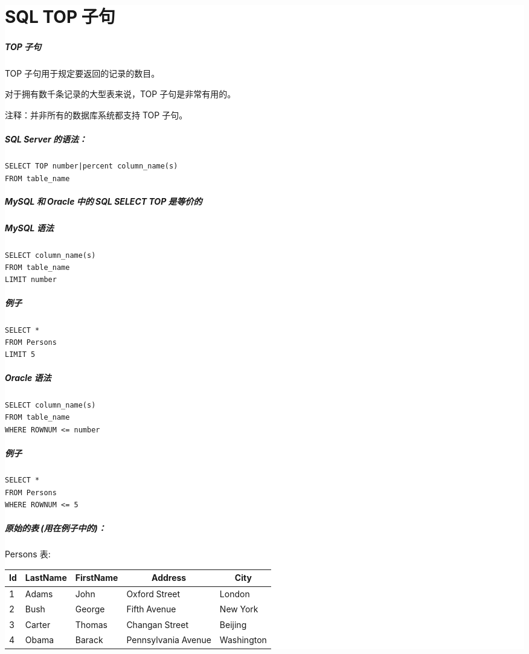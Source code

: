 # SQL TOP 子句

##### TOP 子句

TOP 子句用于规定要返回的记录的数目。

对于拥有数千条记录的大型表来说，TOP 子句是非常有用的。

注释：并非所有的数据库系统都支持 TOP 子句。

##### SQL Server 的语法：

```
SELECT TOP number|percent column_name(s)
FROM table_name
```

##### MySQL 和 Oracle 中的 SQL SELECT TOP 是等价的

##### MySQL 语法

```
SELECT column_name(s)
FROM table_name
LIMIT number
```

##### 例子

```
SELECT *
FROM Persons
LIMIT 5
```

##### Oracle 语法

```
SELECT column_name(s)
FROM table_name
WHERE ROWNUM <= number
```

##### 例子

```
SELECT *
FROM Persons
WHERE ROWNUM <= 5
```

##### 原始的表 (用在例子中的)：

Persons 表:

| Id   | LastName | FirstName | Address             | City       |
| ---- | -------- | --------- | ------------------- | ---------- |
| 1    | Adams    | John      | Oxford Street       | London     |
| 2    | Bush     | George    | Fifth Avenue        | New York   |
| 3    | Carter   | Thomas    | Changan Street      | Beijing    |
| 4    | Obama    | Barack    | Pennsylvania Avenue | Washington |
